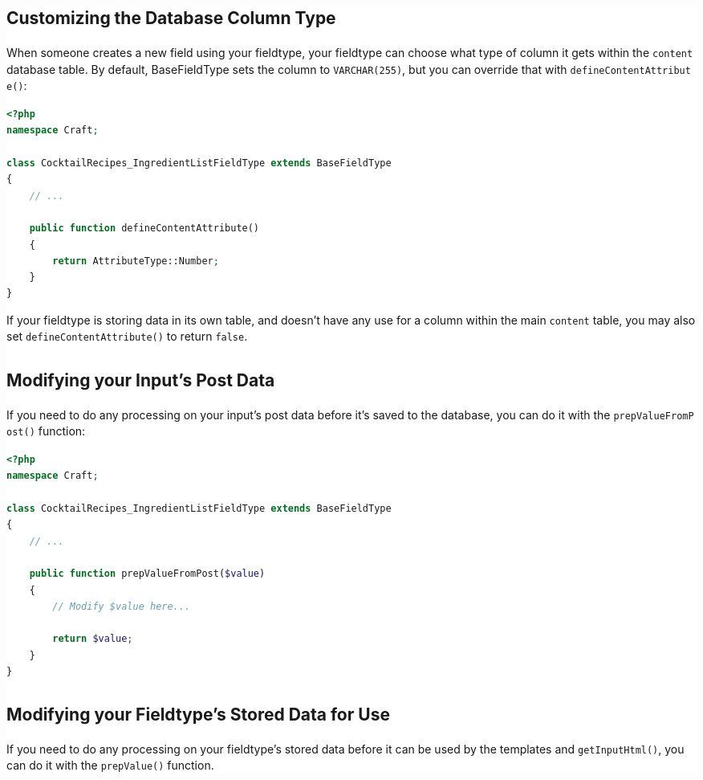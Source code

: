 ```php
```

## Customizing the Database Column Type

When someone creates a new field using your fieldtype, your fieldtype can choose what type of column it gets within the `content` database table. By default, BaseFieldType sets the column to `VARCHAR(255)`, but you can override that with `defineContentAttribute()`:

```php
<?php
namespace Craft;

class CocktailRecipes_IngredientListFieldType extends BaseFieldType
{
    // ...

    public function defineContentAttribute()
    {
        return AttributeType::Number;
    }
}
```

If your fieldtype is storing data in its own table, and doesn’t have any use for a column within the main `content` table, you may also set `defineContentAttribute()` to return `false`.


## Modifying your Input’s Post Data

If you need to do any processing on your input’s post data before it’s saved to the database, you can do it with the `prepValueFromPost()` function:

```php
<?php
namespace Craft;

class CocktailRecipes_IngredientListFieldType extends BaseFieldType
{
    // ...

    public function prepValueFromPost($value)
    {
        // Modify $value here...

        return $value;
    }
}
```

## Modifying your Fieldtype’s Stored Data for Use

If you need to do any processing on your fieldtype’s stored data before it can be used by the templates and `getInputHtml()`, you can do it with the `prepValue()` function.
